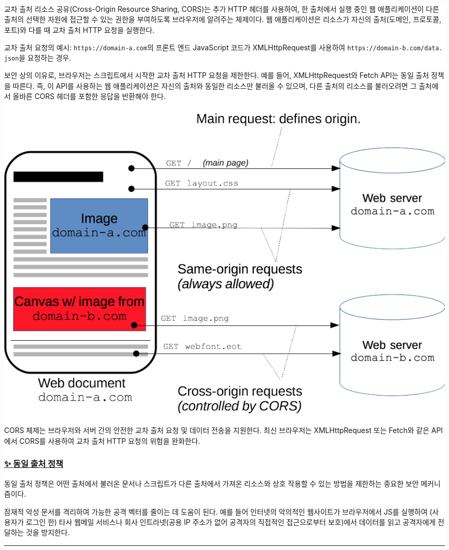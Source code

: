 교차 출처 리소스 공유(Cross-Origin Resource Sharing, CORS)는 추가 HTTP 헤더를 사용하여, 한 출처에서 실행 중인 웹 애플리케이션이 다른 출처의 선택한 자원에 접근할 수 있는 권한을 부여하도록 브라우저에 알려주는 체제이다. 웹 애플리케이션은 리소스가 자신의 출처(도메인, 프로토콜, 포트)와 다를 때 교차 출처 HTTP 요청을 실행한다.

교차 출처 요청의 예시: `https://domain-a.com`의 프론트 엔드 JavaScript 코드가 XMLHttpRequest를 사용하여 `https://domain-b.com/data.json`을 요청하는 경우.

보안 상의 이유로, 브라우저는 스크립트에서 시작한 교차 출처 HTTP 요청을 제한한다. 예를 들어, XMLHttpRequest와 Fetch API는 동일 출처 정책을 따른다. 즉, 이 API를 사용하는 웹 애플리케이션은 자신의 출처와 동일한 리소스만 불러올 수 있으며, 다른 출처의 리소스를 불러오려면 그 출처에서 올바른 CORS 헤더를 포함한 응답을 반환해야 한다.

![CORS](../week4/images/cors.png)

CORS 체제는 브라우저와 서버 간의 안전한 교차 출처 요청 및 데이터 전송을 지원한다. 최신 브라우저는 XMLHttpRequest 또는 Fetch와 같은 API에서 CORS를 사용하여 교차 출처 HTTP 요청의 위험을 완화한다.

### [✨ 동일 출처 정책](https://developer.mozilla.org/ko/docs/Web/Security/Same-origin_policy)

동일 출처 정책은 어떤 출처에서 불러온 문서나 스크립트가 다른 출처에서 가져온 리소스와 상호 작용할 수 있는 방법을 제한하는 중요한 보안 메커니즘이다.

잠재적 악성 문서를 격리하여 가능한 공격 벡터를 줄이는 데 도움이 된다. 예를 들어 인터넷의 악의적인 웹사이트가 브라우저에서 JS를 실행하여 (사용자가 로그인 한) 타사 웹메일 서비스나 회사 인트라넷(공용 IP 주소가 없어 공격자의 직접적인 접근으로부터 보호)에서 데이터를 읽고 공격자에게 전달하는 것을 방지한다.

---